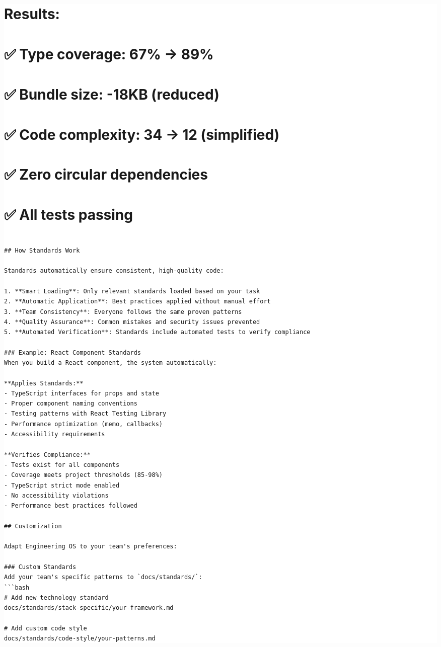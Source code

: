 # Results:
# ✅ Type coverage: 67% → 89% 
# ✅ Bundle size: -18KB (reduced)
# ✅ Code complexity: 34 → 12 (simplified)
# ✅ Zero circular dependencies
# ✅ All tests passing
```

## How Standards Work

Standards automatically ensure consistent, high-quality code:

1. **Smart Loading**: Only relevant standards loaded based on your task
2. **Automatic Application**: Best practices applied without manual effort
3. **Team Consistency**: Everyone follows the same proven patterns
4. **Quality Assurance**: Common mistakes and security issues prevented
5. **Automated Verification**: Standards include automated tests to verify compliance

### Example: React Component Standards
When you build a React component, the system automatically:

**Applies Standards:**
- TypeScript interfaces for props and state
- Proper component naming conventions  
- Testing patterns with React Testing Library
- Performance optimization (memo, callbacks)
- Accessibility requirements

**Verifies Compliance:**
- Tests exist for all components
- Coverage meets project thresholds (85-98%)
- TypeScript strict mode enabled
- No accessibility violations
- Performance best practices followed

## Customization

Adapt Engineering OS to your team's preferences:

### Custom Standards
Add your team's specific patterns to `docs/standards/`:
```bash
# Add new technology standard
docs/standards/stack-specific/your-framework.md

# Add custom code style  
docs/standards/code-style/your-patterns.md
```
